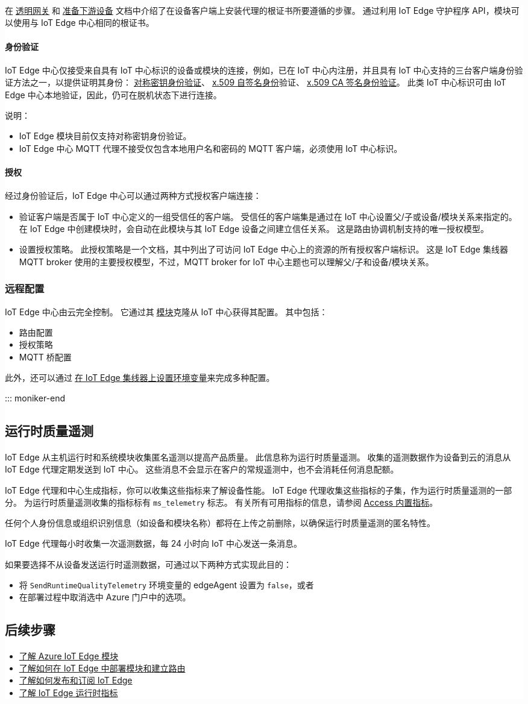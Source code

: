 在 [透明网关](how-to-create-transparent-gateway.md) 和 [准备下游设备](how-to-connect-downstream-device.md#prepare-a-downstream-device) 文档中介绍了在设备客户端上安装代理的根证书所要遵循的步骤。 通过利用 IoT Edge 守护程序 API，模块可以使用与 IoT Edge 中心相同的根证书。

#### <a name="authentication"></a>身份验证

IoT Edge 中心仅接受来自具有 IoT 中心标识的设备或模块的连接，例如，已在 IoT 中心内注册，并且具有 IoT 中心支持的三台客户端身份验证方法之一，以提供证明其身份： [对称密钥身份验证](how-to-authenticate-downstream-device.md#symmetric-key-authentication)、 [x.509 自签名身份](how-to-authenticate-downstream-device.md#x509-self-signed-authentication)验证、 [x.509 CA 签名身份验证](how-to-authenticate-downstream-device.md#x509-ca-signed-authentication)。  此类 IoT 中心标识可由 IoT Edge 中心本地验证，因此，仍可在脱机状态下进行连接。

说明：

* IoT Edge 模块目前仅支持对称密钥身份验证。
* IoT Edge 中心 MQTT 代理不接受仅包含本地用户名和密码的 MQTT 客户端，必须使用 IoT 中心标识。

#### <a name="authorization"></a>授权

经过身份验证后，IoT Edge 中心可以通过两种方式授权客户端连接：

* 验证客户端是否属于 IoT 中心定义的一组受信任的客户端。 受信任的客户端集是通过在 IoT 中心设置父/子或设备/模块关系来指定的。 在 IoT Edge 中创建模块时，会自动在此模块与其 IoT Edge 设备之间建立信任关系。 这是路由协调机制支持的唯一授权模型。

* 设置授权策略。 此授权策略是一个文档，其中列出了可访问 IoT Edge 中心上的资源的所有授权客户端标识。 这是 IoT Edge 集线器 MQTT broker 使用的主要授权模型，不过，MQTT broker for IoT 中心主题也可以理解父/子和设备/模块关系。

### <a name="remote-configuration"></a>远程配置

IoT Edge 中心由云完全控制。 它通过其 [模块](iot-edge-modules.md#module-twins)克隆从 IoT 中心获得其配置。 其中包括：

* 路由配置
* 授权策略
* MQTT 桥配置

此外，还可以通过 [在 IoT Edge 集线器上设置环境变量](https://github.com/Azure/iotedge/blob/master/doc/EnvironmentVariables.md)来完成多种配置。

::: moniker-end

## <a name="runtime-quality-telemetry"></a>运行时质量遥测

IoT Edge 从主机运行时和系统模块收集匿名遥测以提高产品质量。 此信息称为运行时质量遥测。 收集的遥测数据作为设备到云的消息从 IoT Edge 代理定期发送到 IoT 中心。 这些消息不会显示在客户的常规遥测中，也不会消耗任何消息配额。

IoT Edge 代理和中心生成指标，你可以收集这些指标来了解设备性能。 IoT Edge 代理收集这些指标的子集，作为运行时质量遥测的一部分。 为运行时质量遥测收集的指标标有 `ms_telemetry` 标志。 有关所有可用指标的信息，请参阅 [Access 内置指标](how-to-access-built-in-metrics.md)。

任何个人身份信息或组织识别信息（如设备和模块名称）都将在上传之前删除，以确保运行时质量遥测的匿名特性。

IoT Edge 代理每小时收集一次遥测数据，每 24 小时向 IoT 中心发送一条消息。

如果要选择不从设备发送运行时遥测数据，可通过以下两种方式实现此目的：

* 将 `SendRuntimeQualityTelemetry` 环境变量的 edgeAgent 设置为 `false`，或者
* 在部署过程中取消选中 Azure 门户中的选项。

## <a name="next-steps"></a>后续步骤

* [了解 Azure IoT Edge 模块](iot-edge-modules.md)
* [了解如何在 IoT Edge 中部署模块和建立路由](module-composition.md)
* [了解如何发布和订阅 IoT Edge](how-to-publish-subscribe.md)
* [了解 IoT Edge 运行时指标](how-to-access-built-in-metrics.md)
